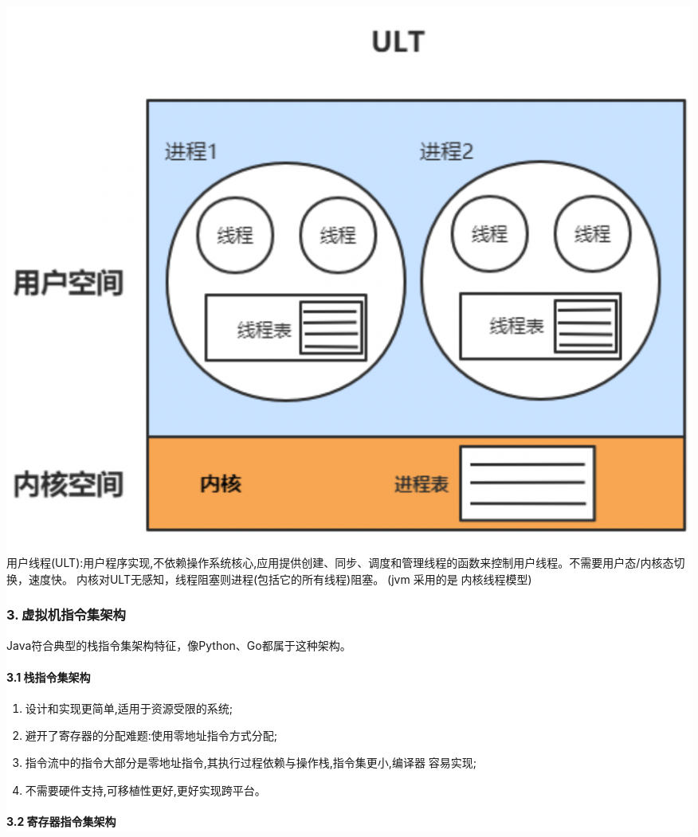![](concurrent.assets/用户线程模型.png)

   用户线程(ULT):用户程序实现,不依赖操作系统核心,应用提供创建、同步、调度和管理线程的函数来控制用户线程。不需要用户态/内核态切换，速度快。
   内核对ULT无感知，线程阻塞则进程(包括它的所有线程)阻塞。 (jvm 采用的是 内核线程模型)

### 3. 虚拟机指令集架构

Java符合典型的栈指令集架构特征，像Python、Go都属于这种架构。

#### 3.1 栈指令集架构

1. 设计和实现更简单,适用于资源受限的系统;

2. 避开了寄存器的分配难题:使用零地址指令方式分配;

3. 指令流中的指令大部分是零地址指令,其执行过程依赖与操作栈,指令集更小,编译器 容易实现;

4. 不需要硬件支持,可移植性更好,更好实现跨平台。

#### 3.2 寄存器指令集架构
